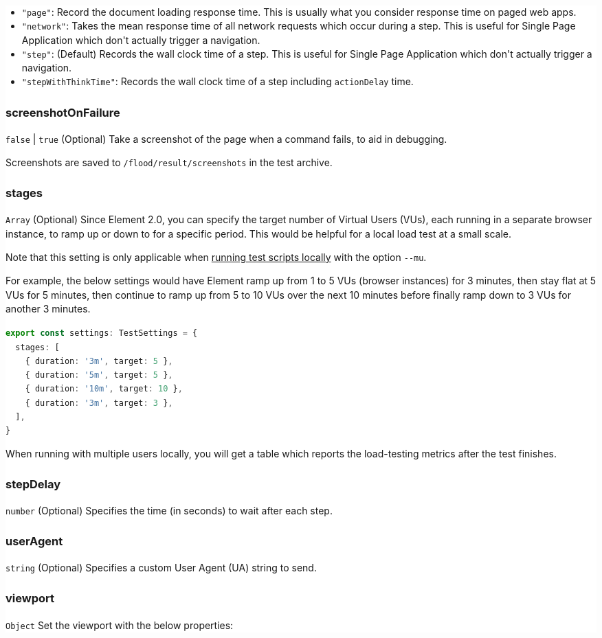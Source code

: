 -   `"page"`: Record the document loading response time. This is usually what you consider response time on paged web apps.  
-   `"network"`: Takes the mean response time of all network requests which occur during a step. This is useful for Single Page Application which don't actually trigger a navigation.  
-   `"step"`: (Default) Records the wall clock time of a step. This is useful for Single Page Application which don't actually trigger a navigation.  
-   `"stepWithThinkTime"`: Records the wall clock time of a step including `actionDelay` time.  

### screenshotOnFailure

`false` \| `true`  (Optional)   Take a screenshot of the page when a command fails, to aid in debugging.  

  Screenshots are saved to `/flood/result/screenshots` in the test archive.

### stages

 `Array`  (Optional) Since Element 2.0, you can specify the target number of Virtual Users (VUs), each running in a separate browser instance, to ramp up or down to for a specific period. This would be helpful for a local load test at a small scale.

Note that this setting is only applicable when [running test scripts locally](cli#run-a-test-script-locally) with the option `--mu`.

 For example, the below settings would have Element ramp up from 1 to 5 VUs (browser instances) for 3 minutes, then stay flat at 5 VUs for 5 minutes, then continue to ramp up from 5 to 10 VUs over the next 10 minutes before finally ramp down to 3 VUs for another 3 minutes.

```typescript
export const settings: TestSettings = {
  stages: [
    { duration: '3m', target: 5 },
    { duration: '5m', target: 5 },
    { duration: '10m', target: 10 },
    { duration: '3m', target: 3 },
  ],
}
```

When running with multiple users locally, you will get a table which reports the load-testing metrics after the test finishes.



### stepDelay

 `number`  (Optional)   Specifies the time (in seconds) to wait after each step.  

### userAgent

`string`  (Optional)   Specifies a custom User Agent (UA) string to send.  

### viewport

`Object` Set the viewport with the below properties:
